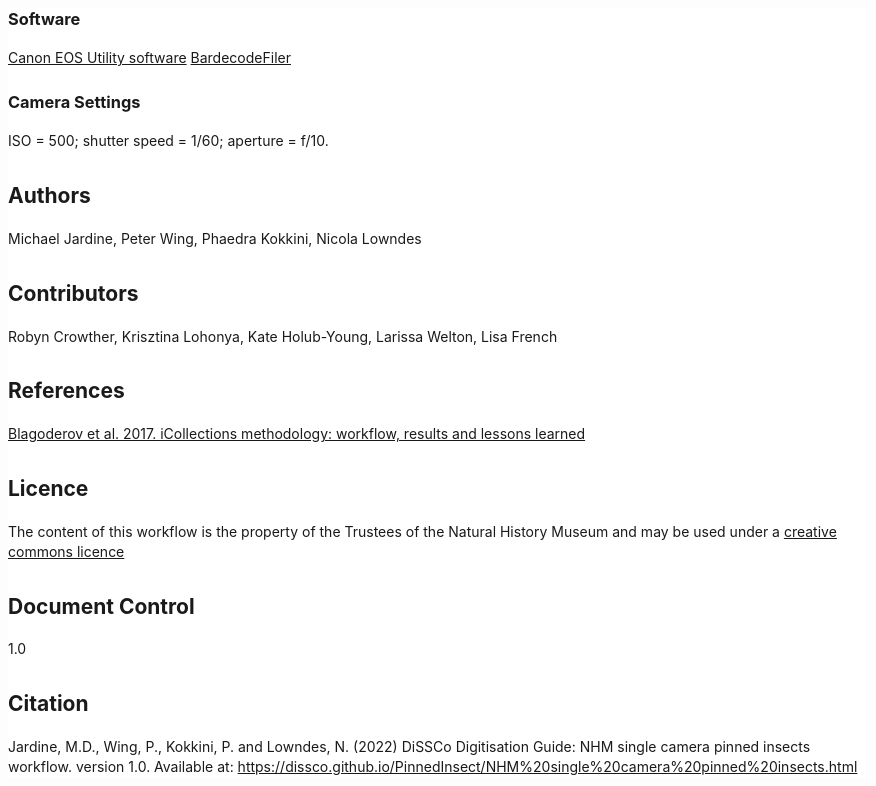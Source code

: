 ### Software
[Canon EOS Utility software](https://tethertools.com/tethering-software/canon-eos-utility/)
[BardecodeFiler](https://www.bardecode.com/en1/app/bardecodefiler/)

### Camera Settings
ISO = 500; shutter speed = 1/60; aperture = f/10.

## Authors
Michael Jardine, Peter Wing, Phaedra Kokkini, Nicola Lowndes

## Contributors
Robyn Crowther, Krisztina Lohonya, Kate Holub-Young, Larissa Welton, Lisa French

## References
[Blagoderov et al. 2017. iCollections methodology: workflow, results and lessons learned](https://bdj.pensoft.net/article/19893/)

## Licence
The content of this workflow is the property of the Trustees of the Natural History Museum and may be used under a [creative commons licence](http://creativecommons.org/licenses/by/4.0/)

## Document Control
1.0

## Citation
Jardine, M.D., Wing, P., Kokkini, P. and Lowndes, N. (2022) DiSSCo Digitisation Guide: NHM single camera pinned insects workflow. version 1.0. Available at: https://dissco.github.io/PinnedInsect/NHM%20single%20camera%20pinned%20insects.html
